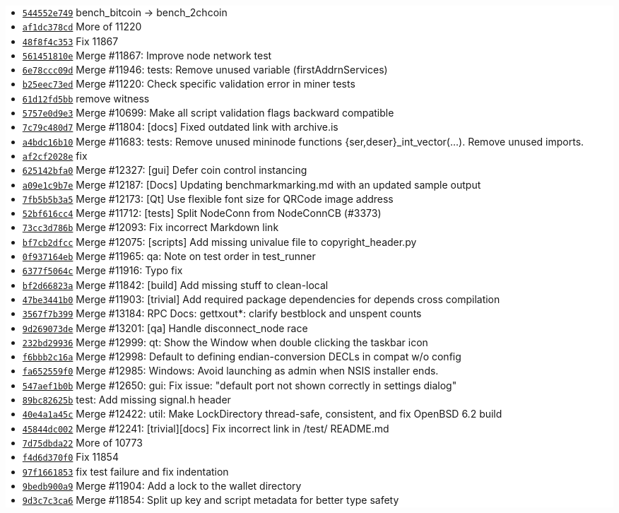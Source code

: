 - [`544552e749`](https://github.com/2chcoinpay/2chcoin/commit/544552e749) bench_bitcoin -> bench_2chcoin
- [`af1dc378cd`](https://github.com/2chcoinpay/2chcoin/commit/af1dc378cd) More of 11220
- [`48f8f4c353`](https://github.com/2chcoinpay/2chcoin/commit/48f8f4c353) Fix 11867
- [`561451810e`](https://github.com/2chcoinpay/2chcoin/commit/561451810e) Merge #11867: Improve node network test
- [`6e78ccc09d`](https://github.com/2chcoinpay/2chcoin/commit/6e78ccc09d) Merge #11946: tests: Remove unused variable (firstAddrnServices)
- [`b25eec73ed`](https://github.com/2chcoinpay/2chcoin/commit/b25eec73ed) Merge #11220: Check specific validation error in miner tests
- [`61d12fd5bb`](https://github.com/2chcoinpay/2chcoin/commit/61d12fd5bb) remove witness
- [`5757e0d9e3`](https://github.com/2chcoinpay/2chcoin/commit/5757e0d9e3) Merge #10699: Make all script validation flags backward compatible
- [`7c79c480d7`](https://github.com/2chcoinpay/2chcoin/commit/7c79c480d7) Merge #11804: [docs] Fixed outdated link with archive.is
- [`a4bdc16b10`](https://github.com/2chcoinpay/2chcoin/commit/a4bdc16b10) Merge #11683: tests: Remove unused mininode functions {ser,deser}_int_vector(...). Remove unused imports.
- [`af2cf2028e`](https://github.com/2chcoinpay/2chcoin/commit/af2cf2028e) fix
- [`625142bfa0`](https://github.com/2chcoinpay/2chcoin/commit/625142bfa0) Merge #12327: [gui] Defer coin control instancing
- [`a09e1c9b7e`](https://github.com/2chcoinpay/2chcoin/commit/a09e1c9b7e) Merge #12187: [Docs] Updating benchmarkmarking.md with an updated sample output
- [`7fb5b5b3a5`](https://github.com/2chcoinpay/2chcoin/commit/7fb5b5b3a5) Merge #12173: [Qt] Use flexible font size for QRCode image address
- [`52bf616cc4`](https://github.com/2chcoinpay/2chcoin/commit/52bf616cc4) Merge #11712: [tests] Split NodeConn from NodeConnCB  (#3373)
- [`73cc3d786b`](https://github.com/2chcoinpay/2chcoin/commit/73cc3d786b) Merge #12093: Fix incorrect Markdown link
- [`bf7cb2dfcc`](https://github.com/2chcoinpay/2chcoin/commit/bf7cb2dfcc) Merge #12075: [scripts] Add missing univalue file to copyright_header.py
- [`0f937164eb`](https://github.com/2chcoinpay/2chcoin/commit/0f937164eb) Merge #11965: qa: Note on test order in test_runner
- [`6377f5064c`](https://github.com/2chcoinpay/2chcoin/commit/6377f5064c) Merge #11916: Typo fix
- [`bf2d66823a`](https://github.com/2chcoinpay/2chcoin/commit/bf2d66823a) Merge #11842: [build] Add missing stuff to clean-local
- [`47be3441b0`](https://github.com/2chcoinpay/2chcoin/commit/47be3441b0) Merge #11903: [trivial] Add required package dependencies for depends cross compilation
- [`3567f7b399`](https://github.com/2chcoinpay/2chcoin/commit/3567f7b399) Merge #13184: RPC Docs: gettxout*: clarify bestblock and unspent counts
- [`9d269073de`](https://github.com/2chcoinpay/2chcoin/commit/9d269073de) Merge #13201: [qa] Handle disconnect_node race
- [`232bd29936`](https://github.com/2chcoinpay/2chcoin/commit/232bd29936) Merge #12999: qt: Show the Window when double clicking the taskbar icon
- [`f6bbb2c16a`](https://github.com/2chcoinpay/2chcoin/commit/f6bbb2c16a) Merge #12998: Default to defining endian-conversion DECLs in compat w/o config
- [`fa652559f0`](https://github.com/2chcoinpay/2chcoin/commit/fa652559f0) Merge #12985: Windows: Avoid launching as admin when NSIS installer ends.
- [`547aef1b0b`](https://github.com/2chcoinpay/2chcoin/commit/547aef1b0b) Merge #12650: gui: Fix issue: "default port not shown correctly in settings dialog"
- [`89bc82625b`](https://github.com/2chcoinpay/2chcoin/commit/89bc82625b) test: Add missing signal.h header
- [`40e4a1a45c`](https://github.com/2chcoinpay/2chcoin/commit/40e4a1a45c) Merge #12422: util: Make LockDirectory thread-safe, consistent, and fix OpenBSD 6.2 build
- [`45844dc002`](https://github.com/2chcoinpay/2chcoin/commit/45844dc002) Merge #12241: [trivial][docs] Fix incorrect link in /test/ README.md
- [`7d75dbda22`](https://github.com/2chcoinpay/2chcoin/commit/7d75dbda22) More of 10773
- [`f4d6d370f0`](https://github.com/2chcoinpay/2chcoin/commit/f4d6d370f0) Fix 11854
- [`97f1661853`](https://github.com/2chcoinpay/2chcoin/commit/97f1661853) fix test failure and fix indentation
- [`9bedb900a9`](https://github.com/2chcoinpay/2chcoin/commit/9bedb900a9) Merge #11904: Add a lock to the wallet directory
- [`9d3c7c3ca6`](https://github.com/2chcoinpay/2chcoin/commit/9d3c7c3ca6) Merge #11854: Split up key and script metadata for better type safety